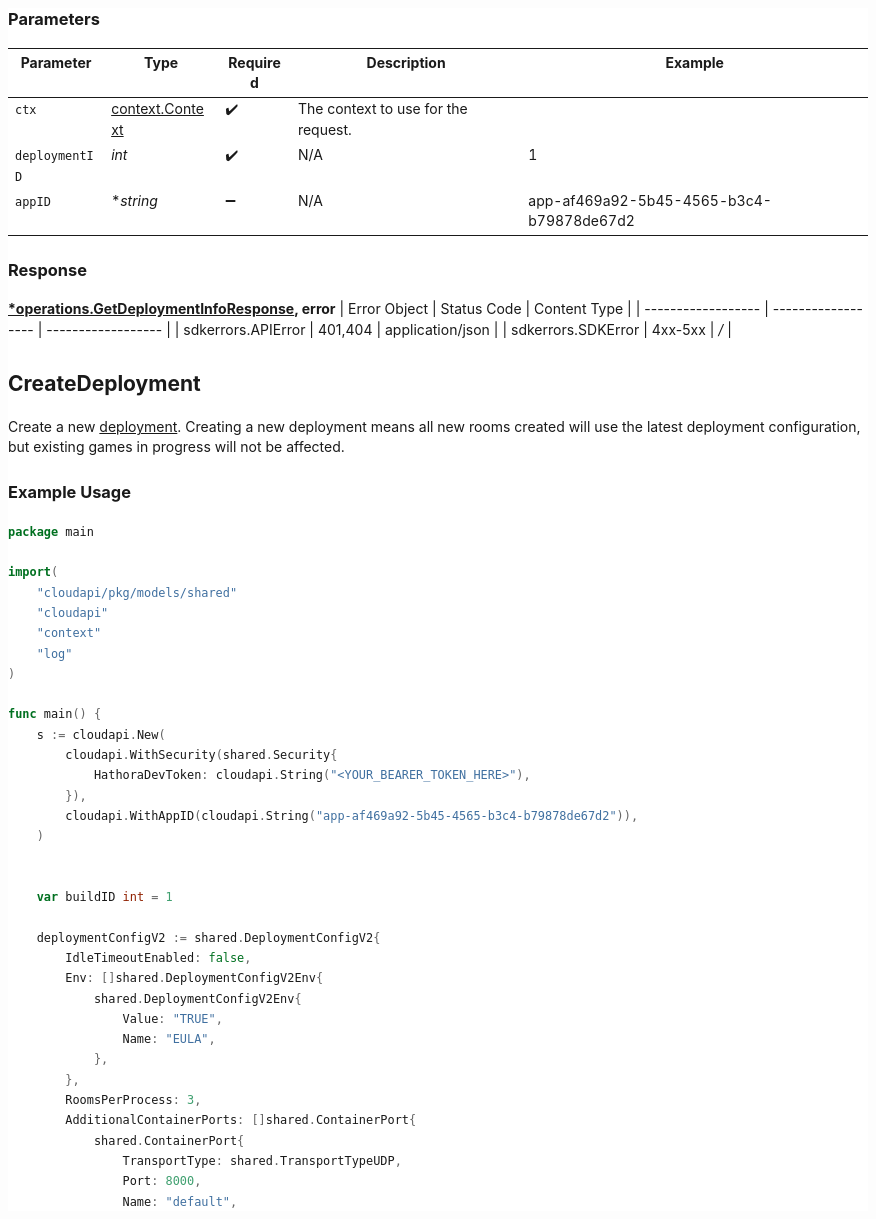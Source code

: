 ### Parameters

| Parameter                                             | Type                                                  | Required                                              | Description                                           | Example                                               |
| ----------------------------------------------------- | ----------------------------------------------------- | ----------------------------------------------------- | ----------------------------------------------------- | ----------------------------------------------------- |
| `ctx`                                                 | [context.Context](https://pkg.go.dev/context#Context) | :heavy_check_mark:                                    | The context to use for the request.                   |                                                       |
| `deploymentID`                                        | *int*                                                 | :heavy_check_mark:                                    | N/A                                                   | 1                                                     |
| `appID`                                               | **string*                                             | :heavy_minus_sign:                                    | N/A                                                   | app-af469a92-5b45-4565-b3c4-b79878de67d2              |


### Response

**[*operations.GetDeploymentInfoResponse](../../pkg/models/operations/getdeploymentinforesponse.md), error**
| Error Object       | Status Code        | Content Type       |
| ------------------ | ------------------ | ------------------ |
| sdkerrors.APIError | 401,404            | application/json   |
| sdkerrors.SDKError | 4xx-5xx            | */*                |

## CreateDeployment

Create a new [deployment](https://hathora.dev/docs/concepts/hathora-entities#deployment). Creating a new deployment means all new rooms created will use the latest deployment configuration, but existing games in progress will not be affected.

### Example Usage

```go
package main

import(
	"cloudapi/pkg/models/shared"
	"cloudapi"
	"context"
	"log"
)

func main() {
    s := cloudapi.New(
        cloudapi.WithSecurity(shared.Security{
            HathoraDevToken: cloudapi.String("<YOUR_BEARER_TOKEN_HERE>"),
        }),
        cloudapi.WithAppID(cloudapi.String("app-af469a92-5b45-4565-b3c4-b79878de67d2")),
    )


    var buildID int = 1

    deploymentConfigV2 := shared.DeploymentConfigV2{
        IdleTimeoutEnabled: false,
        Env: []shared.DeploymentConfigV2Env{
            shared.DeploymentConfigV2Env{
                Value: "TRUE",
                Name: "EULA",
            },
        },
        RoomsPerProcess: 3,
        AdditionalContainerPorts: []shared.ContainerPort{
            shared.ContainerPort{
                TransportType: shared.TransportTypeUDP,
                Port: 8000,
                Name: "default",
```